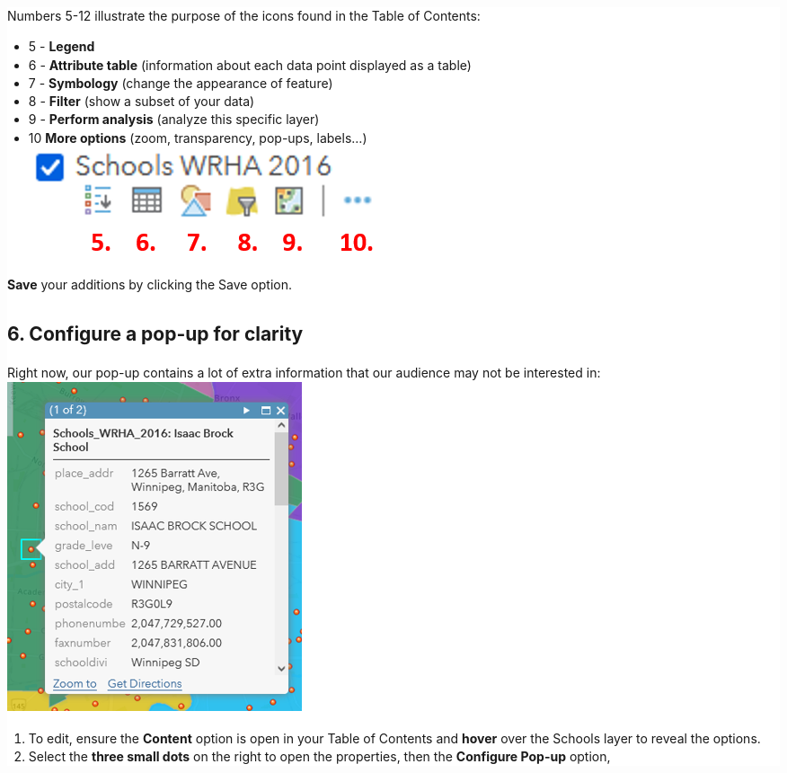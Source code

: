Numbers 5-12 illustrate the purpose of the icons found in the Table of Contents:
- 5 - **Legend**
- 6 - **Attribute table** (information about each data point displayed as a table)
- 7 - **Symbology** (change the appearance of feature)
- 8 - **Filter** (show a subset of your data)
- 9 - **Perform analysis** (analyze this specific layer)
- 10  **More options** (zoom, transparency, pop-ups, labels…)  
![agol home](img/create/step5b.PNG)  
 

**Save** your additions by clicking the Save option.

## 6. **Configure a pop-up** for clarity
Right now, our pop-up contains a lot of extra information that our audience may not be interested in:  
![agol home](img/create/step6a.PNG)  
  
1. To edit, ensure the **Content** option is open in your Table of Contents and **hover** over the Schools layer to reveal the options.
2. Select the **three small dots** on the right to open the properties, then the **Configure Pop-up** option,  